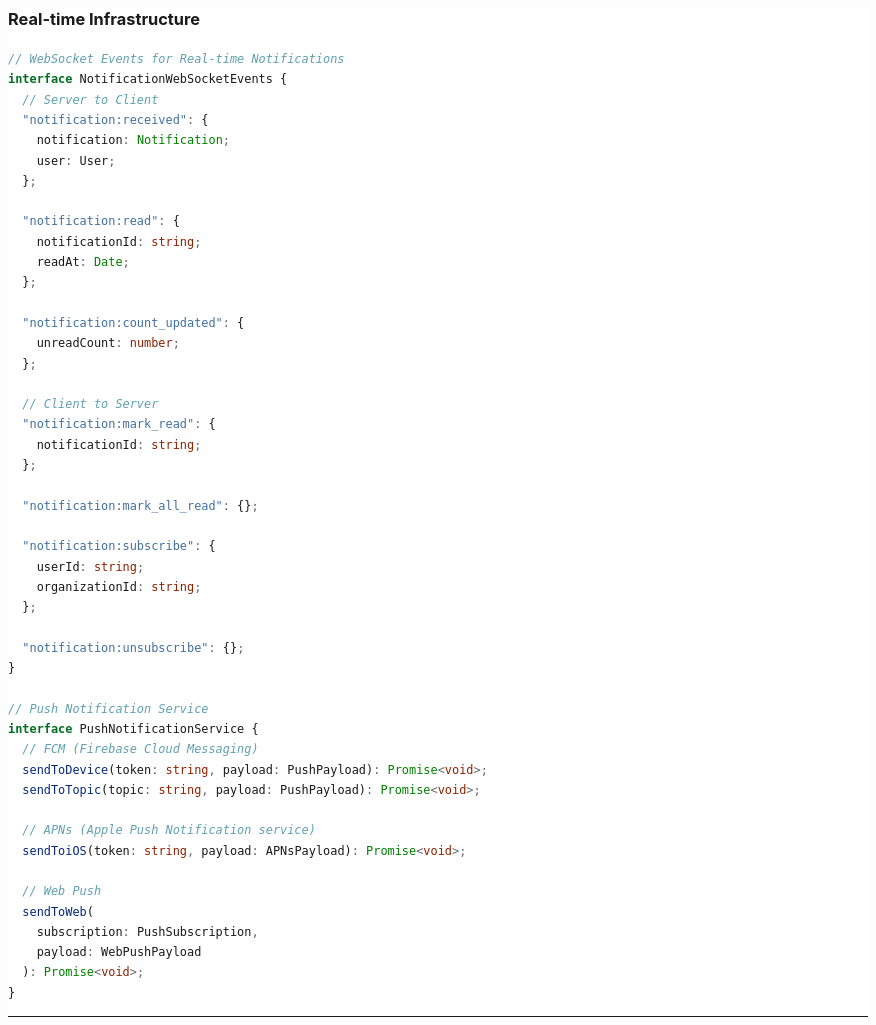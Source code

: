 ### **Real-time Infrastructure**

```typescript
// WebSocket Events for Real-time Notifications
interface NotificationWebSocketEvents {
  // Server to Client
  "notification:received": {
    notification: Notification;
    user: User;
  };

  "notification:read": {
    notificationId: string;
    readAt: Date;
  };

  "notification:count_updated": {
    unreadCount: number;
  };

  // Client to Server
  "notification:mark_read": {
    notificationId: string;
  };

  "notification:mark_all_read": {};

  "notification:subscribe": {
    userId: string;
    organizationId: string;
  };

  "notification:unsubscribe": {};
}

// Push Notification Service
interface PushNotificationService {
  // FCM (Firebase Cloud Messaging)
  sendToDevice(token: string, payload: PushPayload): Promise<void>;
  sendToTopic(topic: string, payload: PushPayload): Promise<void>;

  // APNs (Apple Push Notification service)
  sendToiOS(token: string, payload: APNsPayload): Promise<void>;

  // Web Push
  sendToWeb(
    subscription: PushSubscription,
    payload: WebPushPayload
  ): Promise<void>;
}
```

---